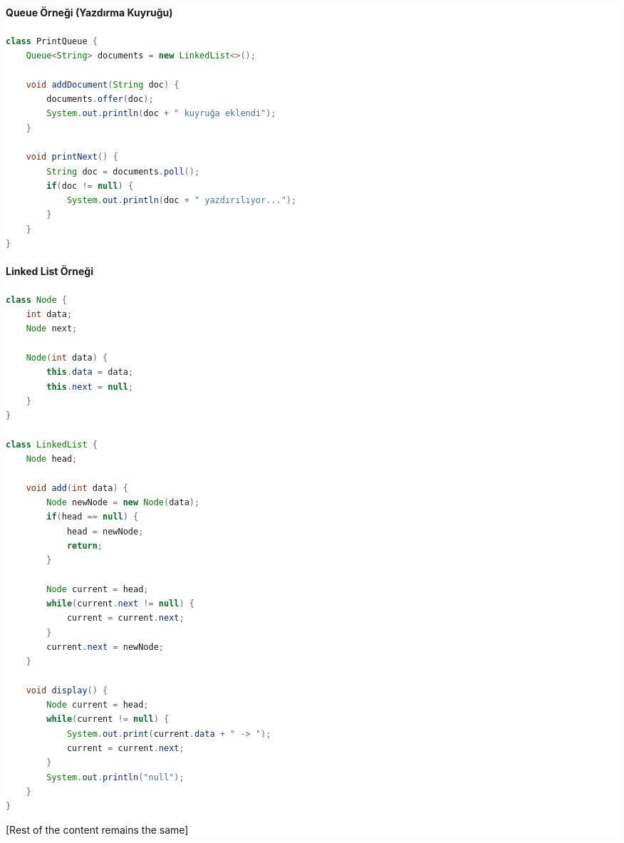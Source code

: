 #### Queue Örneği (Yazdırma Kuyruğu)
```java
class PrintQueue {
    Queue<String> documents = new LinkedList<>();
    
    void addDocument(String doc) {
        documents.offer(doc);
        System.out.println(doc + " kuyruğa eklendi");
    }
    
    void printNext() {
        String doc = documents.poll();
        if(doc != null) {
            System.out.println(doc + " yazdırılıyor...");
        }
    }
}
```

#### Linked List Örneği
```java
class Node {
    int data;
    Node next;
    
    Node(int data) {
        this.data = data;
        this.next = null;
    }
}

class LinkedList {
    Node head;
    
    void add(int data) {
        Node newNode = new Node(data);
        if(head == null) {
            head = newNode;
            return;
        }
        
        Node current = head;
        while(current.next != null) {
            current = current.next;
        }
        current.next = newNode;
    }
    
    void display() {
        Node current = head;
        while(current != null) {
            System.out.print(current.data + " -> ");
            current = current.next;
        }
        System.out.println("null");
    }
}
```

[Rest of the content remains the same]
